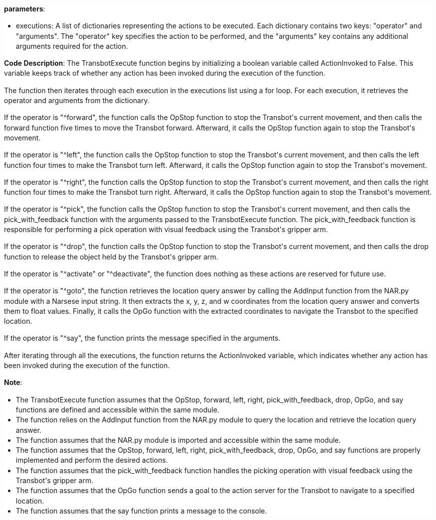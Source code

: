 **parameters**:
- executions: A list of dictionaries representing the actions to be executed. Each dictionary contains two keys: "operator" and "arguments". The "operator" key specifies the action to be performed, and the "arguments" key contains any additional arguments required for the action.

**Code Description**:
The TransbotExecute function begins by initializing a boolean variable called ActionInvoked to False. This variable keeps track of whether any action has been invoked during the execution of the function.

The function then iterates through each execution in the executions list using a for loop. For each execution, it retrieves the operator and arguments from the dictionary.

If the operator is "^forward", the function calls the OpStop function to stop the Transbot's current movement, and then calls the forward function five times to move the Transbot forward. Afterward, it calls the OpStop function again to stop the Transbot's movement.

If the operator is "^left", the function calls the OpStop function to stop the Transbot's current movement, and then calls the left function four times to make the Transbot turn left. Afterward, it calls the OpStop function again to stop the Transbot's movement.

If the operator is "^right", the function calls the OpStop function to stop the Transbot's current movement, and then calls the right function four times to make the Transbot turn right. Afterward, it calls the OpStop function again to stop the Transbot's movement.

If the operator is "^pick", the function calls the OpStop function to stop the Transbot's current movement, and then calls the pick_with_feedback function with the arguments passed to the TransbotExecute function. The pick_with_feedback function is responsible for performing a pick operation with visual feedback using the Transbot's gripper arm.

If the operator is "^drop", the function calls the OpStop function to stop the Transbot's current movement, and then calls the drop function to release the object held by the Transbot's gripper arm.

If the operator is "^activate" or "^deactivate", the function does nothing as these actions are reserved for future use.

If the operator is "^goto", the function retrieves the location query answer by calling the AddInput function from the NAR.py module with a Narsese input string. It then extracts the x, y, z, and w coordinates from the location query answer and converts them to float values. Finally, it calls the OpGo function with the extracted coordinates to navigate the Transbot to the specified location.

If the operator is "^say", the function prints the message specified in the arguments.

After iterating through all the executions, the function returns the ActionInvoked variable, which indicates whether any action has been invoked during the execution of the function.

**Note**:
- The TransbotExecute function assumes that the OpStop, forward, left, right, pick_with_feedback, drop, OpGo, and say functions are defined and accessible within the same module.
- The function relies on the AddInput function from the NAR.py module to query the location and retrieve the location query answer.
- The function assumes that the NAR.py module is imported and accessible within the same module.
- The function assumes that the OpStop, forward, left, right, pick_with_feedback, drop, OpGo, and say functions are properly implemented and perform the desired actions.
- The function assumes that the pick_with_feedback function handles the picking operation with visual feedback using the Transbot's gripper arm.
- The function assumes that the OpGo function sends a goal to the action server for the Transbot to navigate to a specified location.
- The function assumes that the say function prints a message to the console.
